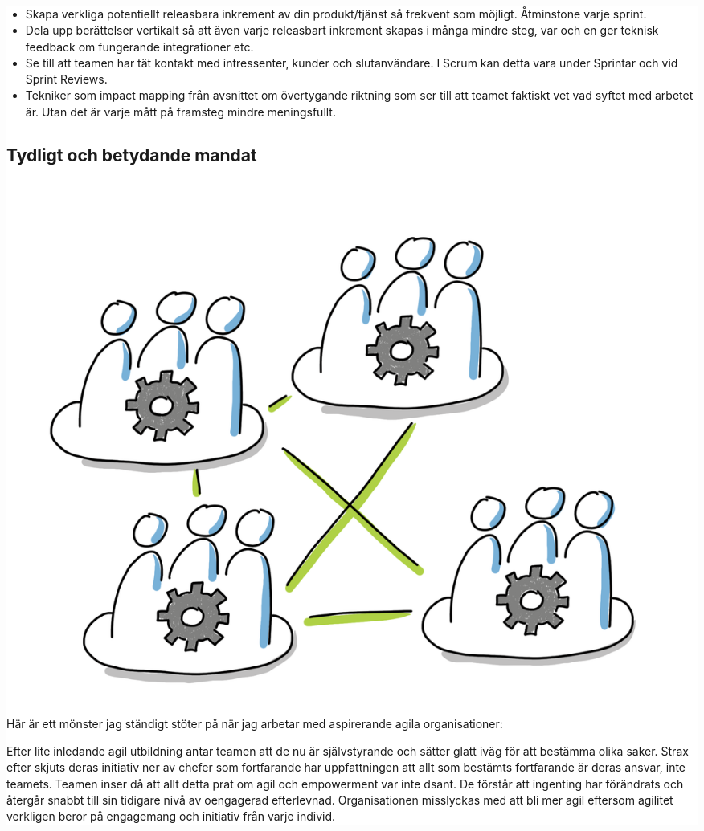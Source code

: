 * Skapa verkliga potentiellt releasbara inkrement av din produkt/tjänst så frekvent som möjligt. Åtminstone varje sprint.
* Dela upp berättelser vertikalt så att även varje releasbart inkrement skapas i många mindre steg, var och en ger teknisk feedback om fungerande integrationer etc.
* Se till att teamen har tät kontakt med intressenter, kunder och slutanvändare. I Scrum kan detta vara under Sprintar och vid Sprint Reviews.
* Tekniker som impact mapping från avsnittet om övertygande riktning som ser till att teamet faktiskt vet vad syftet med arbetet är. Utan det är varje mått på framsteg mindre meningsfullt.

## Tydligt och betydande mandat
<img src="images/autonomy-2.png">

Här är ett mönster jag ständigt stöter på när jag arbetar med aspirerande agila organisationer:
 
Efter lite inledande agil utbildning antar teamen att de nu är självstyrande och sätter glatt iväg för att bestämma olika saker. Strax efter skjuts deras initiativ ner av chefer som fortfarande har uppfattningen att allt som bestämts fortfarande är deras ansvar, inte teamets. Teamen inser då att allt detta prat om agil och empowerment var inte dsant. De förstår att ingenting har förändrats och återgår snabbt till sin tidigare nivå av oengagerad efterlevnad. Organisationen misslyckas med att bli mer agil eftersom agilitet verkligen beror på engagemang och initiativ från varje individ.

